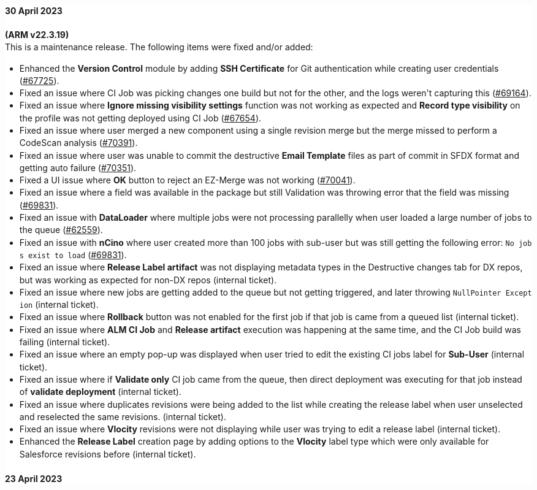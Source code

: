 #### 30 April 2023 <a href="#id-30-april-2023" id="id-30-april-2023"></a>

**(ARM v22.3.19)**\
This is a maintenance release. The following items were fixed and/or added:

* Enhanced the **Version Control** module by adding **SSH Certificate** for Git authentication while creating user credentials ([#67725](https://support.autorabit.com/support/autorabit/ShowHomePage.do#Cases/dv/241415000106632579)).
* Fixed an issue where CI Job was picking changes one build but not for the other, and the logs weren't capturing this ([#69164](https://support.autorabit.com/support/autorabit/ShowHomePage.do#Cases/dv/241415000108123319)).
* Fixed an issue where **Ignore missing visibility settings** function was not working as expected and **Record type visibility** on the profile was not getting deployed using CI Job ([#67654](https://support.autorabit.com/support/autorabit/ShowHomePage.do#Cases/dv/241415000106594374)).
* Fixed an issue where user merged a new component using a single revision merge but the merge missed to perform a CodeScan analysis ([#70391](https://support.autorabit.com/support/autorabit/ShowHomePage.do#Cases/dv/241415000109502039)).
* Fixed an issue where user was unable to commit the destructive **Email Template** files as part of commit in SFDX format and getting auto failure ([#70351](https://support.autorabit.com/support/autorabit/ShowHomePage.do#Cases/dv/241415000109465295)).
* Fixed a UI issue where **OK** button to reject an EZ-Merge was not working ([#70041](https://support.autorabit.com/support/autorabit/ShowHomePage.do#Cases/dv/241415000108965683)).
* Fixed an issue where a field was available in the package but still Validation was throwing error that the field was missing ([#69831](https://support.autorabit.com/support/autorabit/ShowHomePage.do#Cases/dv/241415000108972528)).
* Fixed an issue with **DataLoader** where multiple jobs were not processing parallelly when user loaded a large number of jobs to the queue ([#62559](https://support.autorabit.com/support/autorabit/ShowHomePage.do#Cases/dv/241415000100372446)).
* Fixed an issue with **nCino** where user created more than 100 jobs with sub-user but was still getting the following error: `No jobs exist to load` ([#69831](https://support.autorabit.com/support/autorabit/ShowHomePage.do#Cases/dv/241415000108972528)).
* Fixed an issue where **Release Label artifact** was not displaying metadata types in the Destructive changes tab for DX repos, but was working as expected for non-DX repos (internal ticket).
* Fixed an issue where new jobs are getting added to the queue but not getting triggered, and later throwing `NullPointer Exception` (internal ticket).
* Fixed an issue where **Rollback** button was not enabled for the first job if that job is came from a queued list (internal ticket).
* Fixed an issue where **ALM CI Job** and **Release artifact** execution was happening at the same time, and the CI Job build was failing (internal ticket).
* Fixed an issue where an empty pop-up was displayed when user tried to edit the existing CI jobs label for **Sub-User** (internal ticket).
* Fixed an issue where if **Validate only** CI job came from the queue, then direct deployment was executing for that job instead of **validate deployment** (internal ticket).
* Fixed an issue where duplicates revisions were being added to the list while creating the release label when user unselected and reselected the same revisions. (internal ticket).
* Fixed an issue where **Vlocity** revisions were not displaying while user was trying to edit a release label (internal ticket).
* Enhanced the **Release Label** creation page by adding options to the **Vlocity** label type which were only available for Salesforce revisions before (internal ticket).

#### 23 April 2023 <a href="#id-23-april-2023" id="id-23-april-2023"></a>
